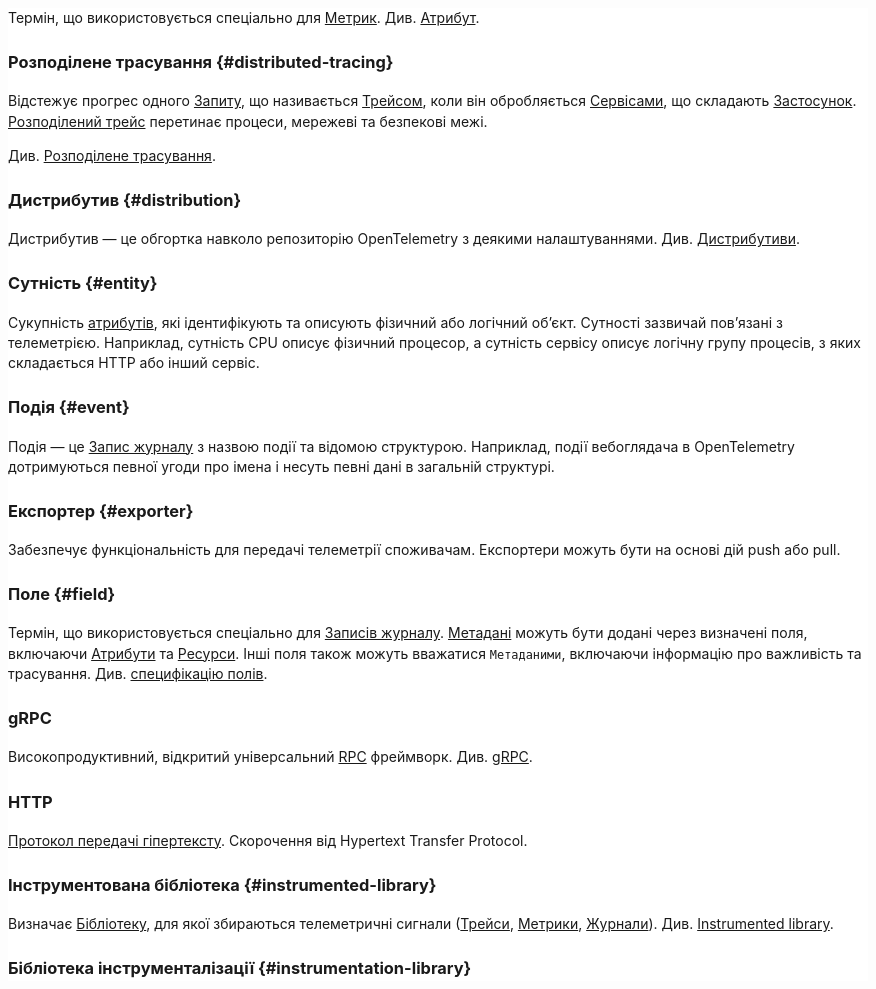 Термін, що використовується спеціально для [Метрик](#metric). Див. [Атрибут](#attribute).

### Розподілене трасування {#distributed-tracing}

Відстежує прогрес одного [Запиту](#request), що називається [Трейсом](#trace), коли він обробляється [Сервісами](#service), що складають [Застосунок](#application). [Розподілений трейс](#distributed-tracing) перетинає процеси, мережеві та безпекові межі.

Див. [Розподілене трасування][distributed tracing].

### Дистрибутив {#distribution}

Дистрибутив — це обгортка навколо репозиторію OpenTelemetry з деякими налаштуваннями. Див. [Дистрибутиви][Distributions].

### Сутність {#entity}

Сукупність [атрибутів](#attribute), які ідентифікують та описують фізичний або логічний обʼєкт. Сутності зазвичай повʼязані з телеметрією. Наприклад, сутність CPU описує фізичний процесор, а сутність сервісу описує логічну групу процесів, з яких складається HTTP або інший сервіс.

### Подія {#event}

Подія — це [Запис журналу](#log-record) з назвою події та відомою структурою. Наприклад, події вебоглядача в OpenTelemetry дотримуються певної угоди про імена і несуть певні дані в загальній структурі.

### Експортер {#exporter}

Забезпечує функціональність для передачі телеметрії споживачам. Експортери можуть бути на основі дій push або pull.

### Поле {#field}

Термін, що використовується спеціально для [Записів журналу](#log-record). [Метадані](#metadata) можуть бути додані через визначені поля, включаючи [Атрибути](#attribute) та [Ресурси](#resource). Інші поля також можуть вважатися `Метаданими`, включаючи інформацію про важливість та трасування. Див. [специфікацію полів][field].

### gRPC

Високопродуктивний, відкритий універсальний [RPC](#rpc) фреймворк. Див. [gRPC](https://grpc.io).

### HTTP

[Протокол передачі гіпертексту][http]. Скорочення від Hypertext Transfer Protocol.

### Інструментована бібліотека {#instrumented-library}

Визначає [Бібліотеку](#library), для якої збираються телеметричні сигнали ([Трейси](#trace), [Метрики](#metric), [Журнали](#log)). Див. [Instrumented library][].

### Бібліотека інструменталізації {#instrumentation-library}


[OpenTelemetry Collector]: /docs/collector/
[merger]: /docs/what-is-opentelemetry/#history
[OpenTelemetry Enhancement Proposal]: https://github.com/open-telemetry/opentelemetry-specification/blob/main/oteps/README.md
[attribute]: /docs/specs/otel/common/#attributes
[baggage]: /docs/specs/otel/baggage/api/
[context propagation]: /docs/specs/otel/overview#context-propagation
[dag]: https://uk.wikipedia.org/wiki/Спрямований_ациклічний_граф
[distributed tracing]: ../signals/traces/
[distributions]: ../distributions/
[field]: /docs/specs/otel/logs/data-model#field-kinds
[http]: https://en.wikipedia.org/wiki/Hypertext_Transfer_Protocol
[instrumented library]: /docs/specs/otel/glossary/#instrumented-library
[json]: https://en.wikipedia.org/wiki/JSON
[log record]: /docs/specs/otel/glossary#log-record
[log]: /docs/specs/otel/glossary#log
[metric]: ../signals/metrics/
[opentelemetry-proto]: https://github.com/open-telemetry/opentelemetry-proto
[propagators]: /docs/languages/go/instrumentation/#propagators-and-context
[receiver]: /docs/collector/configuration/#receivers
[rest]: https://en.wikipedia.org/wiki/Representational_state_transfer
[rpc]: https://en.wikipedia.org/wiki/Remote_procedure_call
[sampling]: /docs/specs/otel/trace/sdk#sampling
[signals]: ../signals/
[span]: /docs/specs/otel/trace/api#span
[spec-instrumentation-lib]: /docs/specs/otel/glossary/#instrumentation-library
[specification]: ../components/#specification
[status]: /docs/specs/otel/trace/api#set-status
[tracer]: /docs/specs/otel/trace/api#tracer
[traces]: /docs/specs/otel/overview#traces
[zpages]: https://github.com/open-telemetry/opentelemetry-specification/blob/main/development/trace/zpages.md